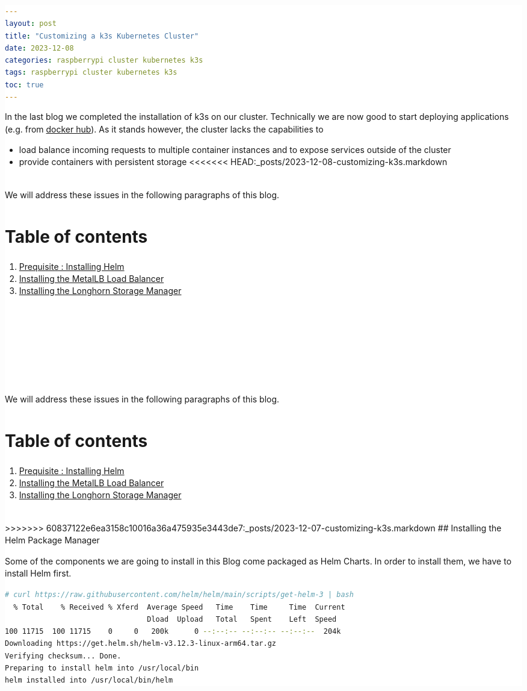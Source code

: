 ```yaml
---
layout: post
title: "Customizing a k3s Kubernetes Cluster"
date: 2023-12-08
categories: raspberrypi cluster kubernetes k3s
tags: raspberrypi cluster kubernetes k3s
toc: true
---
```

In the last blog we completed the installation of k3s on our cluster. Technically we are now good to start deploying applications (e.g. from [docker hub](https://hub.docker.com/)). As it stands however, the cluster lacks the capabilities to
<br/> 
- load balance incoming requests to multiple container instances and to expose services outside of the cluster
- provide containers with persistent storage
<<<<<<< HEAD:_posts/2023-12-08-customizing-k3s.markdown

<br/>
We will address these issues in the following paragraphs of this blog.

# Table of contents
1. [Prequisite : Installing Helm](#helm)
2. [Installing the MetalLB Load Balancer](#metallb)
3. [Installing the Longhorn Storage Manager](#longhorn)

<br/><br/>
=======

<br/>
We will address these issues in the following paragraphs of this blog.

# Table of contents
1. [Prequisite : Installing Helm](#helm)
2. [Installing the MetalLB Load Balancer](#metallb)
3. [Installing the Longhorn Storage Manager](#longhorn)

<br/>
>>>>>>> 60837122e6ea3158c10016a36a475935e3443de7:_posts/2023-12-07-customizing-k3s.markdown
## Installing the Helm Package Manager<a name="helm"></a>

Some of the components we are going to install in this Blog come packaged as Helm Charts. In order to install them,  we have to install Helm first.

```bash
# curl https://raw.githubusercontent.com/helm/helm/main/scripts/get-helm-3 | bash
  % Total    % Received % Xferd  Average Speed   Time    Time     Time  Current
                                 Dload  Upload   Total   Spent    Left  Speed
100 11715  100 11715    0     0   200k      0 --:--:-- --:--:-- --:--:--  204k
Downloading https://get.helm.sh/helm-v3.12.3-linux-arm64.tar.gz
Verifying checksum... Done.
Preparing to install helm into /usr/local/bin
helm installed into /usr/local/bin/helm
```
